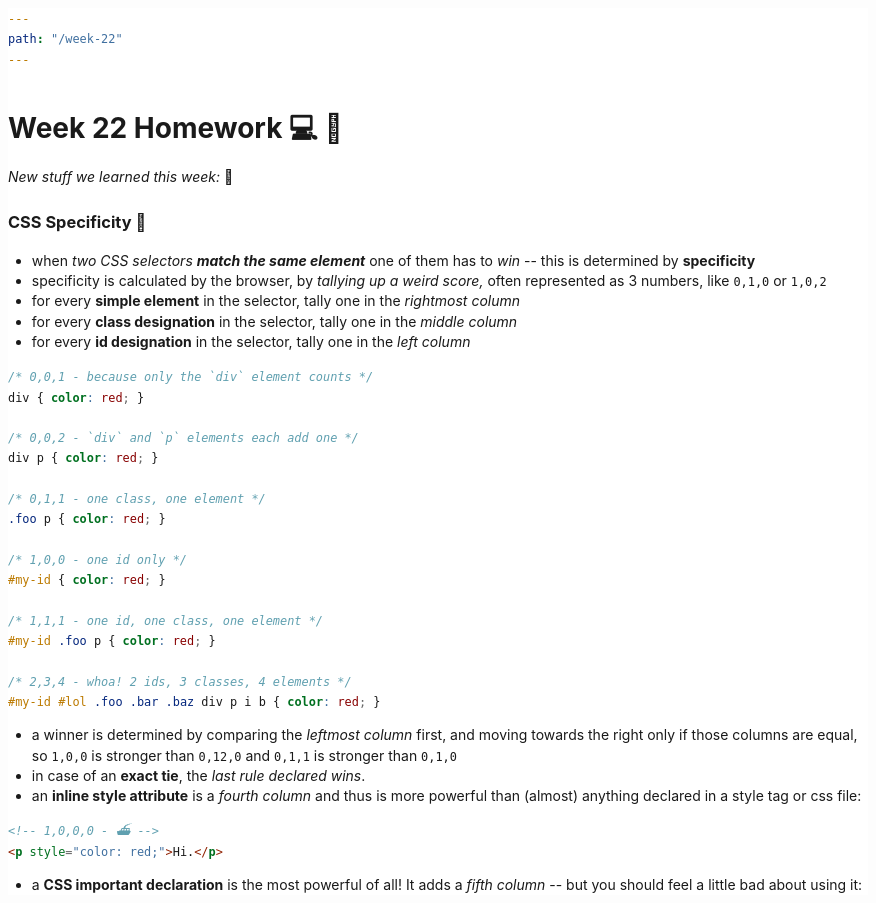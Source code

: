 ```yaml
---
path: "/week-22"
---
```


# Week 22 Homework 💻 🦁

_New stuff we learned this week:_ 🤔

### CSS Specificity 💪

- when _two CSS selectors **match the same element**_ one of them has to _win_ -- this is determined by **specificity**
- specificity is calculated by the browser, by _tallying up a weird score,_ often represented as 3 numbers, like `0,1,0` or `1,0,2`
- for every **simple element** in the selector, tally one in the _rightmost column_
- for every **class designation** in the selector, tally one in the _middle column_
- for every **id designation** in the selector, tally one in the _left column_

```CSS
/* 0,0,1 - because only the `div` element counts */
div { color: red; }

/* 0,0,2 - `div` and `p` elements each add one */
div p { color: red; }

/* 0,1,1 - one class, one element */
.foo p { color: red; }

/* 1,0,0 - one id only */
#my-id { color: red; }

/* 1,1,1 - one id, one class, one element */
#my-id .foo p { color: red; }

/* 2,3,4 - whoa! 2 ids, 3 classes, 4 elements */
#my-id #lol .foo .bar .baz div p i b { color: red; }
```

- a winner is determined by comparing the _leftmost column_ first, and moving towards the right only if those columns are equal, so `1,0,0` is stronger than `0,12,0` and `0,1,1` is stronger than `0,1,0`
- in case of an **exact tie**, the _last rule declared wins_.
- an **inline style attribute** is a _fourth column_ and thus is more powerful than (almost) anything declared in a style tag or css file:

```HTML
<!-- 1,0,0,0 - ⛴ -->
<p style="color: red;">Hi.</p>
```

- a **CSS important declaration** is the most powerful of all! It adds a _fifth column_ -- but you should feel a little bad about using it:
